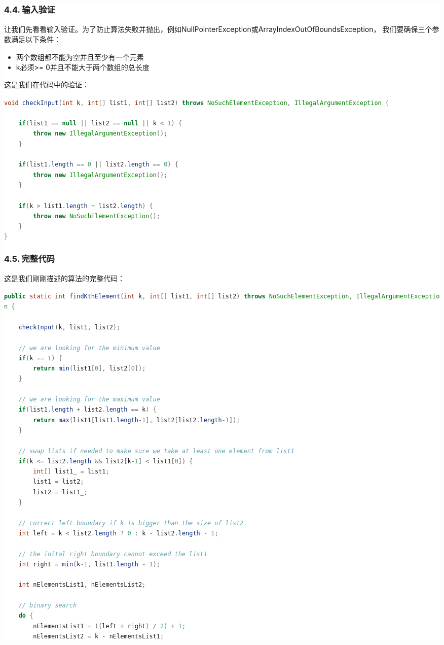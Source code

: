 ### 4.4. 输入验证

让我们先看看输入验证。为了防止算法失败并抛出，例如NullPointerException或ArrayIndexOutOfBoundsException， 我们要确保三个参数满足以下条件：

-   两个数组都不能为空并且至少有一个元素
-   k必须>= 0并且不能大于两个数组的总长度

这是我们在代码中的验证：

```java
void checkInput(int k, int[] list1, int[] list2) throws NoSuchElementException, IllegalArgumentException {

    if(list1 == null || list2 == null || k < 1) { 
        throw new IllegalArgumentException(); 
    }
 
    if(list1.length == 0 || list2.length == 0) { 
        throw new IllegalArgumentException(); 
    } 

    if(k > list1.length + list2.length) {
        throw new NoSuchElementException();
    }
}
```

### 4.5. 完整代码

这是我们刚刚描述的算法的完整代码：

```java
public static int findKthElement(int k, int[] list1, int[] list2) throws NoSuchElementException, IllegalArgumentException {

    checkInput(k, list1, list2);

    // we are looking for the minimum value
    if(k == 1) {
        return min(list1[0], list2[0]);
    }

    // we are looking for the maximum value
    if(list1.length + list2.length == k) {
        return max(list1[list1.length-1], list2[list2.length-1]);
    }

    // swap lists if needed to make sure we take at least one element from list1
    if(k <= list2.length && list2[k-1] < list1[0]) {
        int[] list1_ = list1;
        list1 = list2;
        list2 = list1_;
    }

    // correct left boundary if k is bigger than the size of list2
    int left = k < list2.length ? 0 : k - list2.length - 1; 

    // the inital right boundary cannot exceed the list1 
    int right = min(k-1, list1.length - 1); 

    int nElementsList1, nElementsList2; 

    // binary search 
    do { 
        nElementsList1 = ((left + right) / 2) + 1; 
        nElementsList2 = k - nElementsList1; 
```